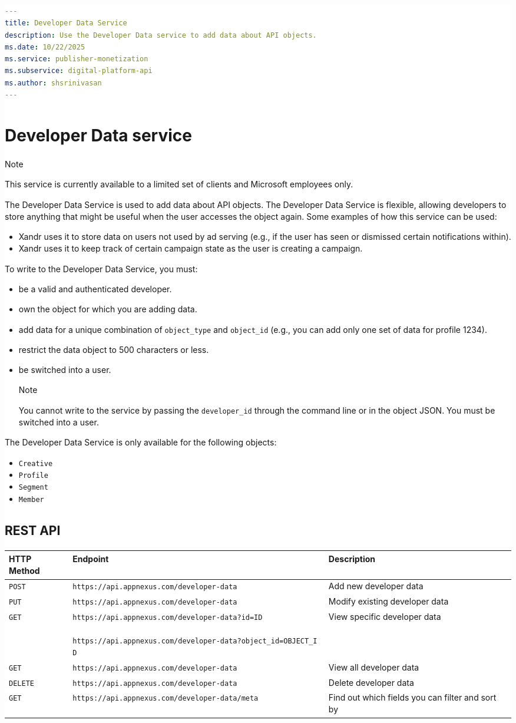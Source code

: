 ```yaml
---
title: Developer Data Service
description: Use the Developer Data service to add data about API objects.
ms.date: 10/22/2025
ms.service: publisher-monetization
ms.subservice: digital-platform-api
ms.author: shsrinivasan
---
```


# Developer Data service

> [!NOTE]
> This service is currently available to a limited set of clients and Microsoft employees only.

The Developer Data Service is used to add data about API objects. The Developer Data Service is flexible, allowing developers to store anything that might be useful when the user accesses the object again. Some examples of how this service can be used:

- Xandr uses it to store data on users not used by ad serving (e.g., if the user has seen or dismissed certain notifications within).
- Xandr uses it to keep track of certain campaign state as the user is creating a campaign.

To write to the Developer Data Service, you must:

- be a valid and authenticated developer.
- own the object for which you are adding data.
- add data for a unique combination of `object_type` and `object_id` (e.g., you can add only one set of data for profile 1234).
- restrict the data object to 500 characters or less.
- be switched into a user.
  
  > [!NOTE]
  > You cannot write to the service by passing the `developer_id` through the command line or in the object JSON. You must be switched into a user.

The Developer Data Service is only available for the following objects:

- `Creative`
- `Profile`
- `Segment`
- `Member`

## REST API

| HTTP Method | Endpoint | Description |
|:---|:---|:---|
| `POST` | `https://api.appnexus.com/developer-data` | Add new developer data |
| `PUT` | `https://api.appnexus.com/developer-data` | Modify existing developer data |
| `GET` | `https://api.appnexus.com/developer-data?id=ID`<br><br>`https://api.appnexus.com/developer-data?object_id=OBJECT_ID` | View specific developer data |
| `GET` | `https://api.appnexus.com/developer-data` | View all developer data |
| `DELETE` | `https://api.appnexus.com/developer-data` | Delete developer data |
| `GET` | `https://api.appnexus.com/developer-data/meta` | Find out which fields you can filter and sort by |
